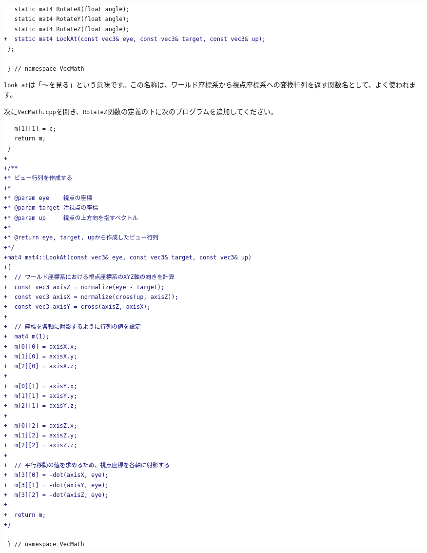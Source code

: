 ```diff
   static mat4 RotateX(float angle);
   static mat4 RotateY(float angle);
   static mat4 RotateZ(float angle);
+  static mat4 LookAt(const vec3& eye, const vec3& target, const vec3& up);
 };

 } // namespace VecMath
```

`look at`は「～を見る」という意味です。この名称は、ワールド座標系から視点座標系への変換行列を返す関数名として、よく使われます。

次に`VecMath.cpp`を開き、`RotateZ`関数の定義の下に次のプログラムを追加してください。

```diff
   m[1][1] = c;
   return m;
 }
+
+/**
+* ビュー行列を作成する
+*
+* @param eye    視点の座標
+* @param target 注視点の座標
+* @param up     視点の上方向を指すベクトル
+*
+* @return eye, target, upから作成したビュー行列
+*/
+mat4 mat4::LookAt(const vec3& eye, const vec3& target, const vec3& up)
+{
+  // ワールド座標系における視点座標系のXYZ軸の向きを計算
+  const vec3 axisZ = normalize(eye - target);
+  const vec3 axisX = normalize(cross(up, axisZ));
+  const vec3 axisY = cross(axisZ, axisX);
+
+  // 座標を各軸に射影するように行列の値を設定
+  mat4 m(1);
+  m[0][0] = axisX.x;
+  m[1][0] = axisX.y;
+  m[2][0] = axisX.z;
+
+  m[0][1] = axisY.x;
+  m[1][1] = axisY.y;
+  m[2][1] = axisY.z;
+
+  m[0][2] = axisZ.x;
+  m[1][2] = axisZ.y;
+  m[2][2] = axisZ.z;
+
+  // 平行移動の値を求めるため、視点座標を各軸に射影する
+  m[3][0] = -dot(axisX, eye);
+  m[3][1] = -dot(axisY, eye);
+  m[3][2] = -dot(axisZ, eye);
+
+  return m;
+}

 } // namespace VecMath
```
